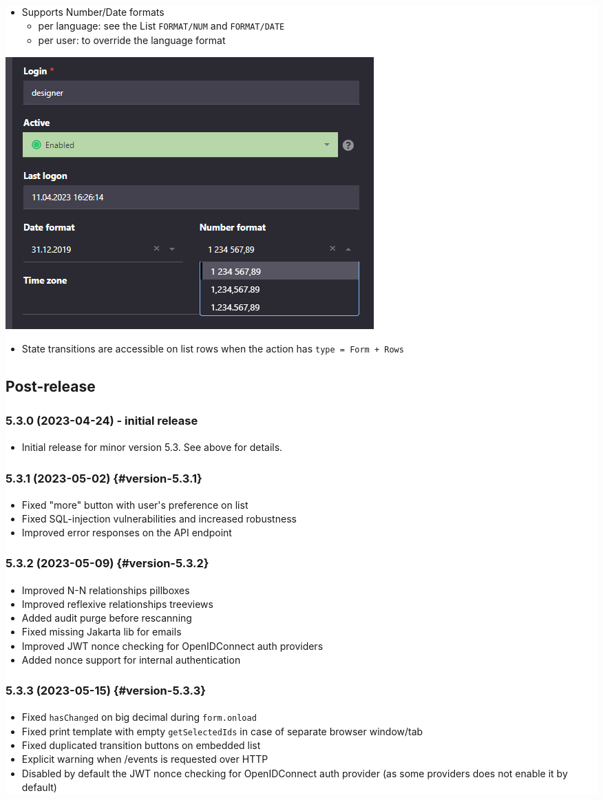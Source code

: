 - Supports Number/Date formats
	- per language: see the List `FORMAT/NUM` and `FORMAT/DATE`
	- per user: to override the language format

![](img/v5-3/numformat.png)

- State transitions are accessible on list rows when the action has `type = Form + Rows`

Post-release
------------

### 5.3.0 (2023-04-24) - initial release

- Initial release for minor version 5.3. See above for details.

### 5.3.1 (2023-05-02) {#version-5.3.1}

- Fixed "more" button with user's preference on list
- Fixed SQL-injection vulnerabilities and increased robustness
- Improved error responses on the API endpoint

### 5.3.2 (2023-05-09) {#version-5.3.2}

- Improved N-N relationships pillboxes
- Improved reflexive relationships treeviews
- Added audit purge before rescanning
- Fixed missing Jakarta lib for emails
- Improved JWT nonce checking for OpenIDConnect auth providers
- Added nonce support for internal authentication

### 5.3.3 (2023-05-15) {#version-5.3.3}

- Fixed `hasChanged` on big decimal during `form.onload`
- Fixed print template with empty `getSelectedIds` in case of separate browser window/tab
- Fixed duplicated transition buttons on embedded list
- Explicit warning when /events is requested over HTTP
- Disabled by default the JWT nonce checking for OpenIDConnect auth provider (as some providers does not enable it by default)
